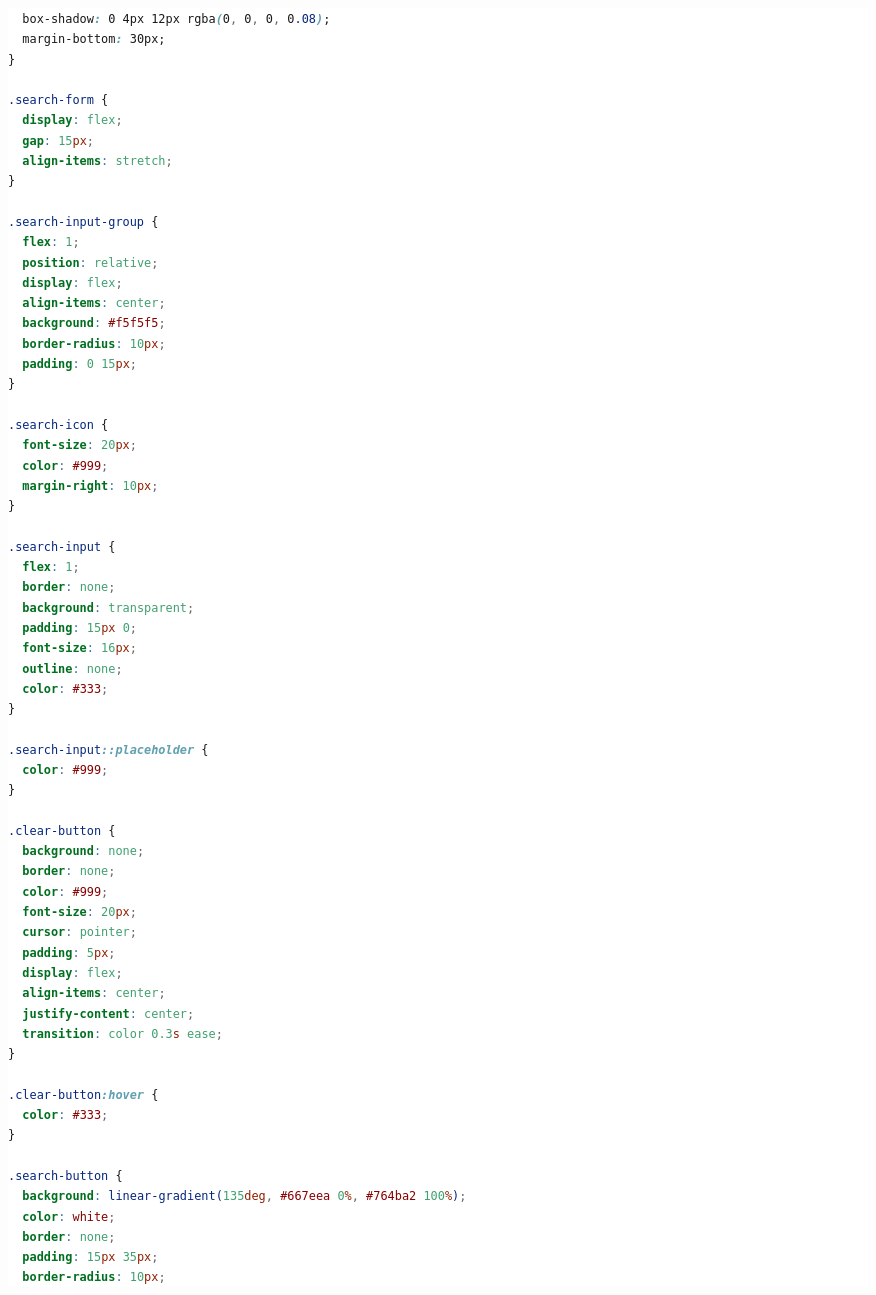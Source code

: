 ```css
  box-shadow: 0 4px 12px rgba(0, 0, 0, 0.08);
  margin-bottom: 30px;
}

.search-form {
  display: flex;
  gap: 15px;
  align-items: stretch;
}

.search-input-group {
  flex: 1;
  position: relative;
  display: flex;
  align-items: center;
  background: #f5f5f5;
  border-radius: 10px;
  padding: 0 15px;
}

.search-icon {
  font-size: 20px;
  color: #999;
  margin-right: 10px;
}

.search-input {
  flex: 1;
  border: none;
  background: transparent;
  padding: 15px 0;
  font-size: 16px;
  outline: none;
  color: #333;
}

.search-input::placeholder {
  color: #999;
}

.clear-button {
  background: none;
  border: none;
  color: #999;
  font-size: 20px;
  cursor: pointer;
  padding: 5px;
  display: flex;
  align-items: center;
  justify-content: center;
  transition: color 0.3s ease;
}

.clear-button:hover {
  color: #333;
}

.search-button {
  background: linear-gradient(135deg, #667eea 0%, #764ba2 100%);
  color: white;
  border: none;
  padding: 15px 35px;
  border-radius: 10px;
```